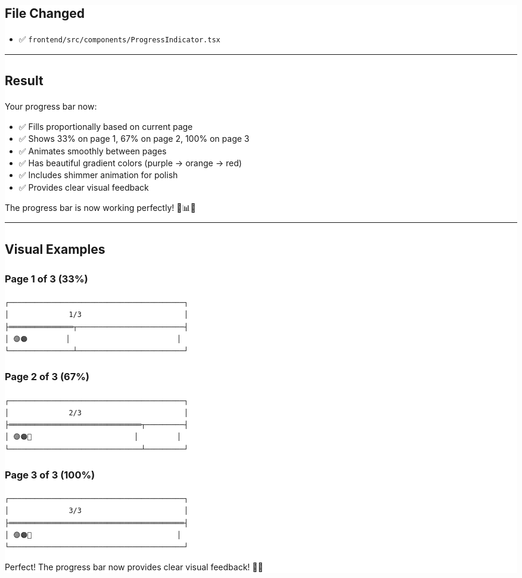 ## File Changed

- ✅ `frontend/src/components/ProgressIndicator.tsx`

---

## Result

Your progress bar now:
- ✅ Fills proportionally based on current page
- ✅ Shows 33% on page 1, 67% on page 2, 100% on page 3
- ✅ Animates smoothly between pages
- ✅ Has beautiful gradient colors (purple → orange → red)
- ✅ Includes shimmer animation for polish
- ✅ Provides clear visual feedback

The progress bar is now working perfectly! 🎃📊✨

---

## Visual Examples

### Page 1 of 3 (33%)
```
┌─────────────────────────────────────────┐
│              1/3                        │
├═══════════════┬─────────────────────────┤
│ 🟣🟠         │                         │
└───────────────┴─────────────────────────┘
```

### Page 2 of 3 (67%)
```
┌─────────────────────────────────────────┐
│              2/3                        │
├═══════════════════════════════┬─────────┤
│ 🟣🟠🔴                        │         │
└───────────────────────────────┴─────────┘
```

### Page 3 of 3 (100%)
```
┌─────────────────────────────────────────┐
│              3/3                        │
├═════════════════════════════════════════┤
│ 🟣🟠🔴                                  │
└─────────────────────────────────────────┘
```

Perfect! The progress bar now provides clear visual feedback! 🎃✨
